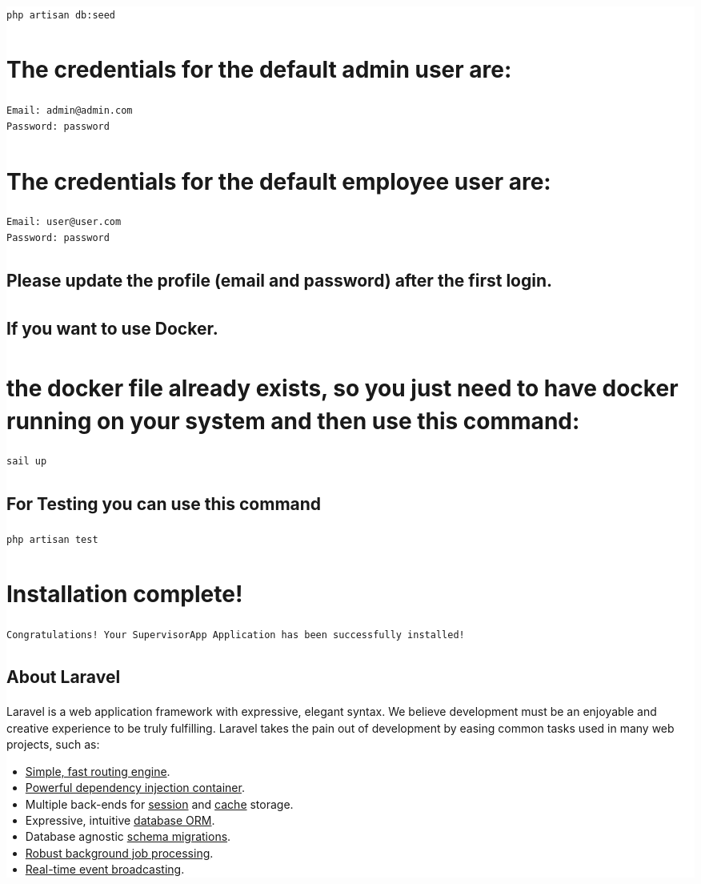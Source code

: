     php artisan db:seed


# The credentials for the default admin user are:

    Email: admin@admin.com
    Password: password


# The credentials for the default employee user are:

    Email: user@user.com
    Password: password

## Please update the profile (email and password) after the first login.

## If you want to use Docker.
# the docker file already exists, so you just need to have docker running on your system and then use this command:

    sail up

## For Testing you can use this command

    php artisan test


# Installation complete!

    Congratulations! Your SupervisorApp Application has been successfully installed!



## About Laravel

Laravel is a web application framework with expressive, elegant syntax. We believe development must be an enjoyable and creative experience to be truly fulfilling. Laravel takes the pain out of development by easing common tasks used in many web projects, such as:

- [Simple, fast routing engine](https://laravel.com/docs/routing).
- [Powerful dependency injection container](https://laravel.com/docs/container).
- Multiple back-ends for [session](https://laravel.com/docs/session) and [cache](https://laravel.com/docs/cache) storage.
- Expressive, intuitive [database ORM](https://laravel.com/docs/eloquent).
- Database agnostic [schema migrations](https://laravel.com/docs/migrations).
- [Robust background job processing](https://laravel.com/docs/queues).
- [Real-time event broadcasting](https://laravel.com/docs/broadcasting).
